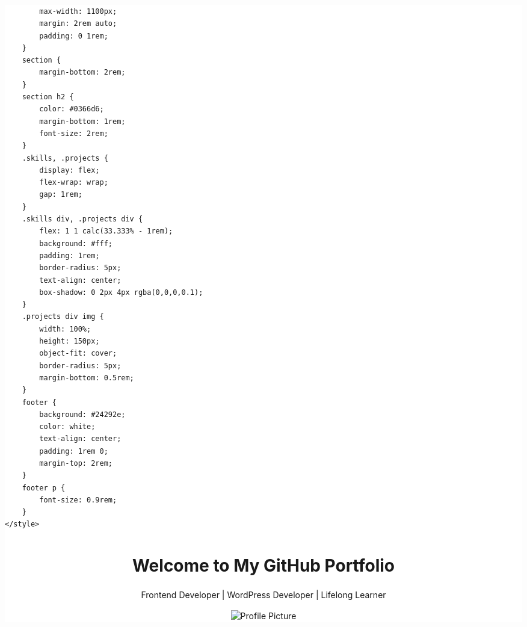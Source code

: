             max-width: 1100px;
            margin: 2rem auto;
            padding: 0 1rem;
        }
        section {
            margin-bottom: 2rem;
        }
        section h2 {
            color: #0366d6;
            margin-bottom: 1rem;
            font-size: 2rem;
        }
        .skills, .projects {
            display: flex;
            flex-wrap: wrap;
            gap: 1rem;
        }
        .skills div, .projects div {
            flex: 1 1 calc(33.333% - 1rem);
            background: #fff;
            padding: 1rem;
            border-radius: 5px;
            text-align: center;
            box-shadow: 0 2px 4px rgba(0,0,0,0.1);
        }
        .projects div img {
            width: 100%;
            height: 150px;
            object-fit: cover;
            border-radius: 5px;
            margin-bottom: 0.5rem;
        }
        footer {
            background: #24292e;
            color: white;
            text-align: center;
            padding: 1rem 0;
            margin-top: 2rem;
        }
        footer p {
            font-size: 0.9rem;
        }
    </style>
</head>
<body>
    <header>
        <h1>Welcome to My GitHub Portfolio</h1>
        <p>Frontend Developer | WordPress Developer | Lifelong Learner</p>
        <img src="https://via.placeholder.com/150" alt="Profile Picture">
    </header>
